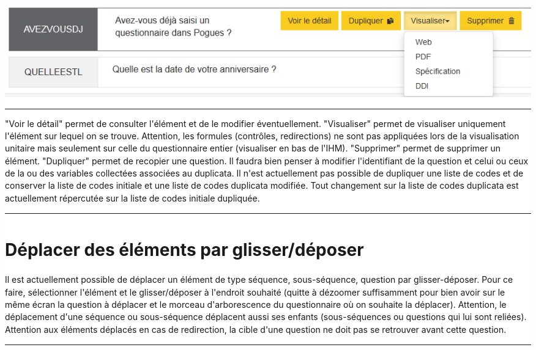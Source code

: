 ![](../../img/fr/ecran19.png)


---

"Voir le détail" permet de consulter l'élément et de le modifier éventuellement.
"Visualiser" permet de visualiser uniquement l'élément sur lequel on se trouve. Attention, les formules (contrôles, redirections) ne sont pas appliquées lors de la visualisation unitaire mais seulement sur celle du questionnaire entier (visualiser en bas de l'IHM).
"Supprimer" permet de supprimer un élément.
"Dupliquer" permet de recopier une question. Il faudra bien penser à modifier l'identifiant de la question et celui ou ceux de la ou des variables collectées associées au duplicata. Il n'est actuellement pas possible de dupliquer une liste de codes et de conserver la liste de codes initiale et une liste de codes duplicata modifiée. Tout changement sur la liste de codes duplicata est actuellement répercutée sur la liste de codes initiale dupliquée.

---

# Déplacer des éléments par glisser/déposer

Il est actuellement possible de déplacer un élément de type séquence, sous-séquence, question par glisser-déposer. Pour ce faire, sélectionner l'élément et le glisser/déposer à l'endroit souhaité (quitte à dézoomer suffisamment pour bien avoir sur le même écran la question à déplacer et le morceau d'arborescence du questionnaire où on souhaite la déplacer).
Attention, le déplacement d'une séquence ou sous-séquence déplacent aussi ses enfants (sous-séquences ou questions qui lui sont reliées). 
Attention aux éléments déplacés en cas de redirection, la cible d'une question ne doit pas se retrouver avant cette question.

---
